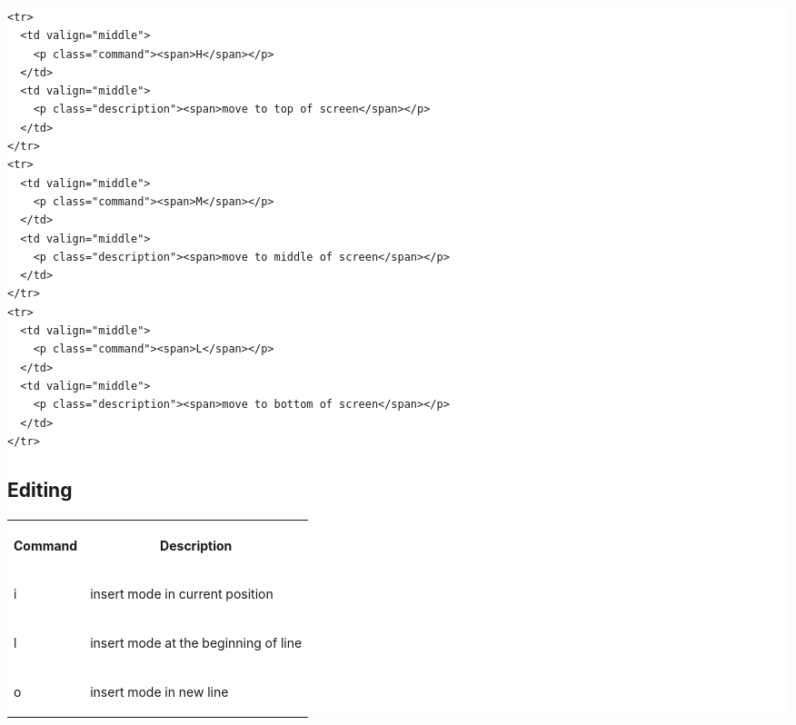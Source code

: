     <tr>
      <td valign="middle">
        <p class="command"><span>H</span></p>
      </td>
      <td valign="middle">
        <p class="description"><span>move to top of screen</span></p>
      </td>
    </tr>
    <tr>
      <td valign="middle">
        <p class="command"><span>M</span></p>
      </td>
      <td valign="middle">
        <p class="description"><span>move to middle of screen</span></p>
      </td>
    </tr>
    <tr>
      <td valign="middle">
        <p class="command"><span>L</span></p>
      </td>
      <td valign="middle">
        <p class="description"><span>move to bottom of screen</span></p>
      </td>
    </tr>
  </tbody>
</table>

## Editing

<table cellspacing="0" cellpadding="0">
  <tbody>
    <tr>
      <th valign="middle" class="command">
        <p class="header"><span>Command</span></p>
      </th>
      <th valign="middle" class="description">
        <p class="header"><span>Description</span></p>
      </th>
    </tr>
    <tr>
      <td valign="middle">
        <p class="command"><span>i</span></p>
      </td>
      <td valign="middle">
        <p class="description"><span>insert mode in current position</span></p>
      </td>
    </tr>
    <tr>
      <td valign="middle">
        <p class="command"><span>l</span></p>
      </td>
      <td valign="middle">
        <p class="description"><span>insert mode at the beginning of line</span></p>
      </td>
    </tr>
    <tr>
      <td valign="middle">
        <p class="command"><span>o</span></p>
      </td>
      <td valign="middle">
        <p class="description"><span>insert mode in new line</span></p>
      </td>
    </tr>